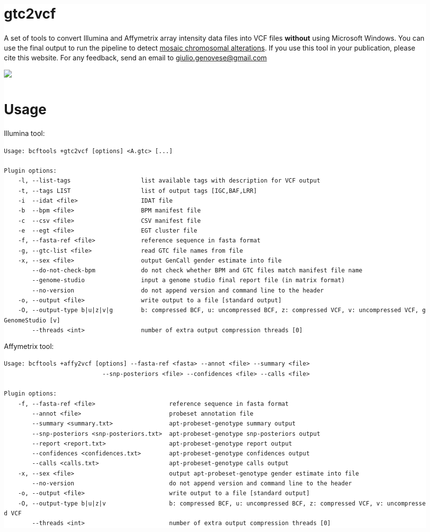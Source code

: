gtc2vcf
=======

A set of tools to convert Illumina and Affymetrix array intensity data files into VCF files <b>without</b> using Microsoft Windows. You can use the final output to run the pipeline to detect <a href="https://github.com/freeseek/mocha">mosaic chromosomal alterations</a>. If you use this tool in your publication, please cite this website. For any feedback, send an email to giulio.genovese@gmail.com

![](gtc2vcf.png)

Usage
=====

Illumina tool:
```
Usage: bcftools +gtc2vcf [options] <A.gtc> [...]

Plugin options:
    -l, --list-tags                    list available tags with description for VCF output
    -t, --tags LIST                    list of output tags [IGC,BAF,LRR]
    -i  --idat <file>                  IDAT file
    -b  --bpm <file>                   BPM manifest file
    -c  --csv <file>                   CSV manifest file
    -e  --egt <file>                   EGT cluster file
    -f, --fasta-ref <file>             reference sequence in fasta format
    -g, --gtc-list <file>              read GTC file names from file
    -x, --sex <file>                   output GenCall gender estimate into file
        --do-not-check-bpm             do not check whether BPM and GTC files match manifest file name
        --genome-studio                input a genome studio final report file (in matrix format)
        --no-version                   do not append version and command line to the header
    -o, --output <file>                write output to a file [standard output]
    -O, --output-type b|u|z|v|g        b: compressed BCF, u: uncompressed BCF, z: compressed VCF, v: uncompressed VCF, g GenomeStudio [v]
        --threads <int>                number of extra output compression threads [0]
```

Affymetrix tool:
```
Usage: bcftools +affy2vcf [options] --fasta-ref <fasta> --annot <file> --summary <file>
                            --snp-posteriors <file> --confidences <file> --calls <file>

Plugin options:
    -f, --fasta-ref <file>                     reference sequence in fasta format
        --annot <file>                         probeset annotation file
        --summary <summary.txt>                apt-probeset-genotype summary output
        --snp-posteriors <snp-posteriors.txt>  apt-probeset-genotype snp-posteriors output
        --report <report.txt>                  apt-probeset-genotype report output
        --confidences <confidences.txt>        apt-probeset-genotype confidences output
        --calls <calls.txt>                    apt-probeset-genotype calls output
    -x, --sex <file>                           output apt-probeset-genotype gender estimate into file
        --no-version                           do not append version and command line to the header
    -o, --output <file>                        write output to a file [standard output]
    -O, --output-type b|u|z|v                  b: compressed BCF, u: uncompressed BCF, z: compressed VCF, v: uncompressed VCF
        --threads <int>                        number of extra output compression threads [0]
```
